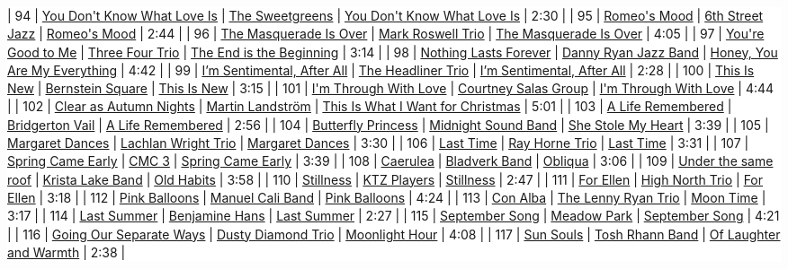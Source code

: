 | 94 | [You Don't Know What Love Is](https://open.spotify.com/track/4bDk3TKM6kF1MT2Tzek7QJ) | [The Sweetgreens](https://open.spotify.com/artist/106pccUBSkmw5RR27vUT2N) | [You Don't Know What Love Is](https://open.spotify.com/album/3WpU0MCWwrDDqsA3KZQJnt) | 2:30 |
| 95 | [Romeo's Mood](https://open.spotify.com/track/1a3tNp1HDtuG9vDIjrgWpZ) | [6th Street Jazz](https://open.spotify.com/artist/1EQvOf7PPTDB3s0q1y9eD1) | [Romeo's Mood](https://open.spotify.com/album/2KVvscZOAVN4PwSo76HyjI) | 2:44 |
| 96 | [The Masquerade Is Over](https://open.spotify.com/track/3Sg76cvYesfYDtHcMQ2fxn) | [Mark Roswell Trio](https://open.spotify.com/artist/5LyofWLANV5qojc0VHqh6i) | [The Masquerade Is Over](https://open.spotify.com/album/0A7QiAU3NJBMHzlZliGrKp) | 4:05 |
| 97 | [You're Good to Me](https://open.spotify.com/track/66pIaEj18uvWZVUdagkzly) | [Three Four Trio](https://open.spotify.com/artist/71RWScq7sSiOx08UQe37fv) | [The End is the Beginning](https://open.spotify.com/album/4DlVzBCQqPnLGCyqCPmx7m) | 3:14 |
| 98 | [Nothing Lasts Forever](https://open.spotify.com/track/0WHPnkjzE2wkLa06lL5cIX) | [Danny Ryan Jazz Band](https://open.spotify.com/artist/3xs6vmsEWnke7fTjjn0n3j) | [Honey, You Are My Everything](https://open.spotify.com/album/7bYo0AjbiwMLJJqYyVuGID) | 4:42 |
| 99 | [I’m Sentimental, After All](https://open.spotify.com/track/529n27BE2TPAhHMHfmlE2B) | [The Headliner Trio](https://open.spotify.com/artist/79XAL1YXeOMQ2ksDQjvFa7) | [I’m Sentimental, After All](https://open.spotify.com/album/7j9lWOy0juahXQyS0k8ELB) | 2:28 |
| 100 | [This Is New](https://open.spotify.com/track/6fYwCP9RSKhbOkLmGwX41N) | [Bernstein Square](https://open.spotify.com/artist/0RdMRIhMDTQEpMcALRyQTK) | [This Is New](https://open.spotify.com/album/3Lt4cW6ig50NtOBGtsBO7V) | 3:15 |
| 101 | [I'm Through With Love](https://open.spotify.com/track/38DuwiVs95AQqNTYTJLJFe) | [Courtney Salas Group](https://open.spotify.com/artist/7hQlDvOgJjwCaF5Ecsvnj7) | [I'm Through With Love](https://open.spotify.com/album/1468tP4UUGtE9dHEKSBnbq) | 4:44 |
| 102 | [Clear as Autumn Nights](https://open.spotify.com/track/2PVMfghJc3ayLHjGbGjg3J) | [Martin Landström](https://open.spotify.com/artist/4S6bYPPOxQPs9hSnUBbGBN) | [This Is What I Want for Christmas](https://open.spotify.com/album/6auL7NTcuJr1TVvUcxizeV) | 5:01 |
| 103 | [A Life Remembered](https://open.spotify.com/track/1Z2syyXirlJMUq8NRh6r3t) | [Bridgerton Vail](https://open.spotify.com/artist/258zL72kPsK1Y6IqgdoPDC) | [A Life Remembered](https://open.spotify.com/album/787bxoPDOcR9LASFyyWlHA) | 2:56 |
| 104 | [Butterfly Princess](https://open.spotify.com/track/1kLzeHGRyVzACePnPikgsy) | [Midnight Sound Band](https://open.spotify.com/artist/17OGBXahBsPFrJWsHMhRzJ) | [She Stole My Heart](https://open.spotify.com/album/3VbY9AQXZ53DjldLT4sb23) | 3:39 |
| 105 | [Margaret Dances](https://open.spotify.com/track/7KwrcuwPG14xG8XZafQa4I) | [Lachlan Wright Trio](https://open.spotify.com/artist/2HaQQhL4YwnMEo6CHATOtx) | [Margaret Dances](https://open.spotify.com/album/7beQd9cOaKBuE8N4lVRhau) | 3:30 |
| 106 | [Last Time](https://open.spotify.com/track/1hJDVrOqH92eenr4R1xDge) | [Ray Horne Trio](https://open.spotify.com/artist/51XvvMJ1TNAQpuGnDlwmUT) | [Last Time](https://open.spotify.com/album/0jagdC0GzcXXZ3K8K7pubH) | 3:31 |
| 107 | [Spring Came Early](https://open.spotify.com/track/3vlVtBIC5VDiY98GWAgT67) | [CMC 3](https://open.spotify.com/artist/6GtEW3IyxraJqKi2h86JqC) | [Spring Came Early](https://open.spotify.com/album/3m97OF4An5bONucwGKVgm4) | 3:39 |
| 108 | [Caerulea](https://open.spotify.com/track/05IRllaVkCLy5Iyz3JUXNC) | [Bladverk Band](https://open.spotify.com/artist/3XGVKlRSkuGWbqonldnI65) | [Obliqua](https://open.spotify.com/album/7wIe87avpXR4ROh0HktLIX) | 3:06 |
| 109 | [Under the same roof](https://open.spotify.com/track/3IzCbEBNJV97OpSdjd6DwQ) | [Krista Lake Band](https://open.spotify.com/artist/3WVZp2cbKWXh2PzmQEOx9D) | [Old Habits](https://open.spotify.com/album/1fco2lBvgsVH2R0xsklBaZ) | 3:58 |
| 110 | [Stillness](https://open.spotify.com/track/40ydDb82UYQzcZlqNsVj7N) | [KTZ Players](https://open.spotify.com/artist/5IFXbDEfoLijwZB1YB2bTe) | [Stillness](https://open.spotify.com/album/3VLOhMVLh2fwkOdCVWk760) | 2:47 |
| 111 | [For Ellen](https://open.spotify.com/track/3TPSdihMAJJgLL9JP02puJ) | [High North Trio](https://open.spotify.com/artist/4ecpTLtCqe62hwHasUcfUY) | [For Ellen](https://open.spotify.com/album/10WEn2GOYd9c6rPhxv4h8Q) | 3:18 |
| 112 | [Pink Balloons](https://open.spotify.com/track/328IUKlFSM9s4PtJHkrFir) | [Manuel Cali Band](https://open.spotify.com/artist/0EUayRxSuHe3rEgexVFpk6) | [Pink Balloons](https://open.spotify.com/album/7agJWbtNcNFJzvtn62eN9q) | 4:24 |
| 113 | [Con Alba](https://open.spotify.com/track/0f0MxPmuo6W577AUYozNVr) | [The Lenny Ryan Trio](https://open.spotify.com/artist/4PygpE5Q24zDtDvRHUEV4E) | [Moon Time](https://open.spotify.com/album/5us4c8ltJbJGlyhpHzXIG3) | 3:17 |
| 114 | [Last Summer](https://open.spotify.com/track/3ERr9IOEMrkEOLtyGWh4vX) | [Benjamine Hans](https://open.spotify.com/artist/7gEDhVsbRiapQyIVdBeoCr) | [Last Summer](https://open.spotify.com/album/0AnWKmlzLJbpm6K4FyMNT2) | 2:27 |
| 115 | [September Song](https://open.spotify.com/track/5K9W2clr01zZZVu80avRLA) | [Meadow Park](https://open.spotify.com/artist/3xgSoGgPQpQvOK5XOyoOAm) | [September Song](https://open.spotify.com/album/2FSt6Jj7xms6x5g0gwA77K) | 4:21 |
| 116 | [Going Our Separate Ways](https://open.spotify.com/track/5gk8Zfd0JaAEfSmxr57xdg) | [Dusty Diamond Trio](https://open.spotify.com/artist/1FAFvLZfHJDhpfzib7ple0) | [Moonlight Hour](https://open.spotify.com/album/6dEcOLbZYo356tByGTH8Ff) | 4:08 |
| 117 | [Sun Souls](https://open.spotify.com/track/38YetMSYVQW7jRN1CxaHpA) | [Tosh Rhann Band](https://open.spotify.com/artist/0VO3Qw7YVwTbXhBx6neI0e) | [Of Laughter and Warmth](https://open.spotify.com/album/0Uq5FeJyKcIEUv07HQJPGc) | 2:38 |